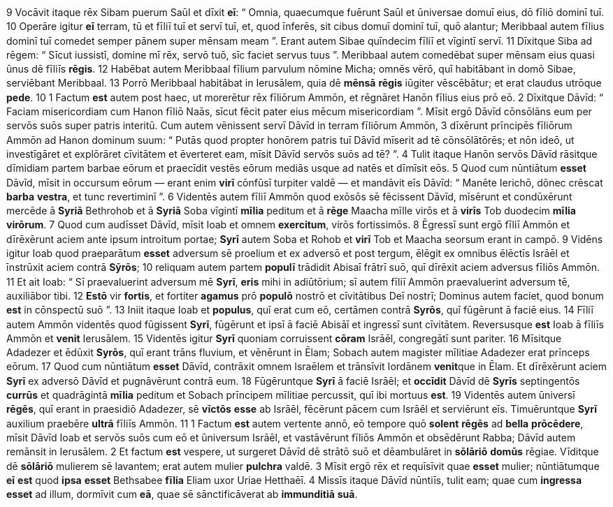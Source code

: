 9 Vocāvit itaque rēx Sibam puerum Saūl et dīxit **eī**: “ Omnia, quaecumque fuērunt Saūl et ūniversae domuī eius, dō fīliō dominī tuī.
10 Operāre igitur **eī** terram, tū et fīliī tuī et servī tuī, et, quod īnferēs, sit cibus domuī dominī tuī, quō alantur; Meribbaal autem fīlius dominī tuī comedet semper pānem super mēnsam meam ”. Erant autem Sibae quīndecim fīliī et vīgintī servī.
11 Dīxitque Siba ad rēgem: “ Sīcut iussistī, domine mī rēx, servō tuō, sīc faciet servus tuus ”. Meribbaal autem comedēbat super mēnsam eius quasi ūnus dē fīliīs **rēgis**.
12 Habēbat autem Meribbaal fīlium parvulum nōmine Micha; omnēs vērō, quī habitābant in domō Sibae, serviēbant Meribbaal.
13 Porrō Meribbaal habitābat in Ierusālem, quia dē **mēnsā** **rēgis** iūgiter vēscēbātur; et erat claudus utrōque **pede**.
10
1 Factum **est** autem post haec, ut morerētur rēx fīliōrum Ammōn, et rēgnāret Hanōn fīlius eius prō eō.
2 Dīxitque Dāvīd: “ Faciam misericordiam cum Hanon fīliō Naās, sīcut fēcit pater eius mēcum misericordiam ”. Mīsit ergō Dāvīd cōnsōlāns eum per servōs suōs super patris interitū. Cum autem vēnissent servī Dāvīd in terram fīliōrum Ammōn,
3 dīxērunt prīncipēs fīliōrum Ammōn ad Hanon dominum suum: “ Putās quod propter honōrem patris tuī Dāvīd mīserit ad tē cōnsōlātōrēs; et nōn ideō, ut investīgāret et explōrāret cīvitātem et ēverteret eam, mīsit Dāvīd servōs suōs ad tē? ”.
4 Tulit itaque Hanōn servōs Dāvīd rāsitque dīmidiam partem barbae eōrum et praecīdit vestēs eōrum mediās usque ad natēs et dīmīsit eōs.
5 Quod cum nūntiātum **esset** Dāvīd, mīsit in occursum eōrum — erant enim **virī** cōnfūsī turpiter valdē — et mandāvit eīs Dāvīd: “ Manēte Ierichō, dōnec crēscat **barba** **vestra**, et tunc revertiminī ”.
6 Videntēs autem fīliī Ammōn quod exōsōs sē fēcissent Dāvīd, mīsērunt et condūxērunt mercēde ā **Syriā** Bethrohob et ā **Syriā** Soba vīgintī **mīlia** peditum et ā **rēge** Maacha mīlle virōs et ā **virīs** Tob duodecim **mīlia** **virōrum**.
7 Quod cum audīsset Dāvīd, mīsit Ioab et omnem **exercitum**, virōs fortissimōs.
8 Ēgressī sunt ergō fīliī Ammōn et dīrēxērunt aciem ante ipsum introitum portae; **Syrī** autem Soba et Rohob et **virī** Tob et Maacha seorsum erant in campō.
9 Vidēns igitur Ioab quod praeparātum **esset** adversum sē proelium et ex adversō et post tergum, ēlēgit ex omnibus ēlēctīs Isrāēl et īnstrūxit aciem contrā **Sȳrōs**;
10 reliquam autem partem **populī** trādidit Abisaī frātrī suō, quī dīrēxit aciem adversus fīliōs Ammōn.
11 Et ait Ioab: “ Sī praevaluerint adversum mē **Syrī**, **eris** mihi in adiūtōrium; sī autem fīliī Ammōn praevaluerint adversum tē, auxiliābor tibi.
12 **Estō** vir **fortis**, et fortiter **agamus** prō **populō** nostrō et cīvitātibus Deī nostrī; Dominus autem faciet, quod bonum **est** in cōnspectū suō ”.
13 Iniit itaque Ioab et **populus**, quī erat cum eō, certāmen contrā **Syrōs**, quī fūgērunt ā faciē eius.
14 Fīliī autem Ammōn videntēs quod fūgissent **Syrī**, fūgērunt et ipsī ā faciē Abisāī et ingressī sunt cīvitātem. Reversusque **est** Ioab ā fīliīs Ammōn et **venit** Ierusālem.
15 Videntēs igitur **Syrī** quoniam corruissent **cōram** Isrāēl, congregātī sunt pariter.
16 Mīsitque Adadezer et ēdūxit **Syrōs**, quī erant trāns fluvium, et vēnērunt in Ēlam; Sobach autem magister mīlitiae Adadezer erat prīnceps eōrum.
17 Quod cum nūntiātum **esset** Dāvīd, contrāxit omnem Israēlem et trānsīvit Iordānem **venit**que in Ēlam. Et dīrēxērunt aciem **Syrī** ex adversō Dāvīd et pugnāvērunt contrā eum.
18 Fūgēruntque **Syrī** ā faciē Isrāēl; et **occīdit** Dāvīd dē **Syrīs** septingentōs **currūs** et quadrāgintā **mīlia** peditum et Sobach prīncipem mīlitiae percussit, quī ibi mortuus **est**.
19 Videntēs autem ūniversī **rēgēs**, quī erant in praesidiō Adadezer, sē **vīctōs** **esse** ab Isrāēl, fēcērunt pācem cum Isrāēl et serviērunt eīs. Timuēruntque **Syrī** auxilium praebēre **ultrā** fīliīs Ammōn.
11
1 Factum **est** autem vertente annō, eō tempore quō **solent** **rēgēs** ad **bella** **prōcēdere**, mīsit Dāvīd Ioab et servōs suōs cum eō et ūniversum Isrāēl, et vastāvērunt fīliōs Ammōn et obsēdērunt Rabba; Dāvīd autem remānsit in Ierusālem.
2 Et factum **est** vespere, ut surgeret Dāvīd dē strātō suō et dēambulāret in **sōlāriō** **domūs** rēgiae. Vīditque dē **sōlāriō** mulierem sē lavantem; erat autem mulier **pulchra** valdē.
3 Mīsit ergō rēx et requīsīvit quae **esset** mulier; nūntiātumque **eī** **est** quod **ipsa** **esset** Bethsabee **fīlia** Eliam uxor Uriae Hetthaēī.
4 Missīs itaque Dāvīd nūntiīs, tulit eam; quae cum **ingressa** **esset** ad illum, dormīvit cum **eā**, quae sē sānctificāverat ab **immunditiā** **suā**.